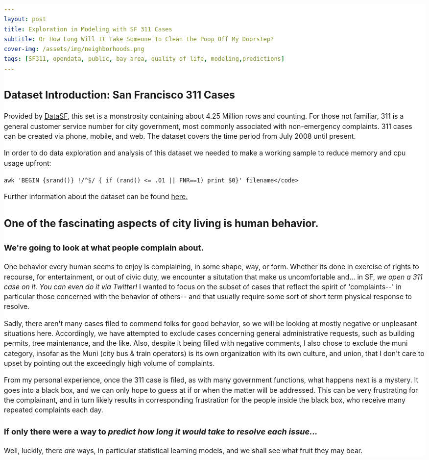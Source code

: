 ```yaml
---
layout: post
title: Exploration in Modeling with SF 311 Cases
subtitle: Or How Long Will It Take Someone To Clean the Poop Off My Doorstep?
cover-img: /assets/img/neighborhoods.png
tags: [SF311, opendata, public, bay area, quality of life, modeling,predictions]
---
```



## Dataset Introduction: San Francisco 311 Cases 

Provided by [DataSF](https://data.sfgov.org/City-Infrastructure/311-Cases/vw6y-z8j6), this set is a monstrosity containing about 4.25 Million rows and counting. For those not familiar, 311 is a general customer service number for city government, most commonly associated with non-emergency complaints. 311 cases can be created via phone, mobile, and web. The dataset covers the time period from July 2008 until present. 

In order to do data exploration and analysis of this dataset we needed to make a working sample to reduce memory and cpu usage upfront: 
    
    awk 'BEGIN {srand()} !/^$/ { if (rand() <= .01 || FNR==1) print $0}' filename</code>

Further information about the dataset can be found [here.](https://support.datasf.org/help/311-case-data-faq)


## One of the fascinating aspects of city living is human behavior. 
### We're going to look at what people complain about.
One behavior every human seems to enjoy is complaining, in some shape, way, or form. Whether its done in exercise of rights to recourse, for entertainment, or out of civic duty, we encounter a situtation that make us uncomfortable and... in SF, *we open a 311 case on it. You can even do it via Twitter!* I wanted to focus on the subset of cases that reflect the spirit of 'complaints--' in particular those concerned with the behavior of others-- and that usually require some sort of short term physical response to resolve. 

Sadly, there aren't many cases filed to commend folks for good behavior, so we will be looking at mostly negative or unpleasant situations here. Accordingly, we have attempted to exclude cases concerning general administrative requests, such as building permits, tree maintenance,  and the like. Also, despite it being filled with negative comments, I also chose to exclude the muni category, insofar as the Muni (city bus & train operators) is its own organization with its own culture, and union, that I don't care to upset by pointing out the exceedingly high volume of complaints.

From my personal experience, once the 311 case is filed, as with many government functions, what happens next is a mystery. It goes into a black box, and we can only hope to guess at if or when the matter will be addressed. This can be very frustrating for the complainant, and in turn likely results in corresponding frustration for the people inside the black box, who receive many repeated complaints each day.

### If only there were a way to ***predict*** *how long it would take to resolve each issue...* 
Well, luckily, there *are* ways, in particular statistical learning models, and we shall see what fruit they may bear. 
